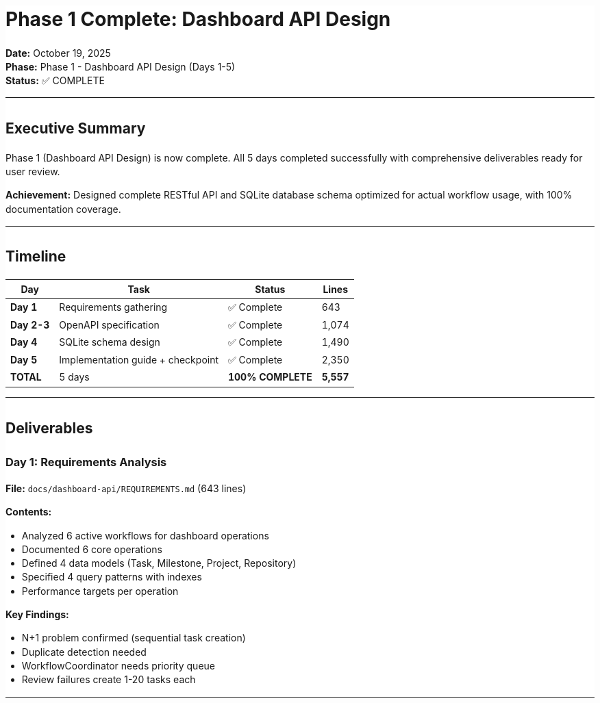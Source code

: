 # Phase 1 Complete: Dashboard API Design

**Date:** October 19, 2025  
**Phase:** Phase 1 - Dashboard API Design (Days 1-5)  
**Status:** ✅ COMPLETE

---

## Executive Summary

Phase 1 (Dashboard API Design) is now complete. All 5 days completed successfully with comprehensive deliverables ready for user review.

**Achievement:** Designed complete RESTful API and SQLite database schema optimized for actual workflow usage, with 100% documentation coverage.

---

## Timeline

| Day | Task | Status | Lines |
|-----|------|--------|-------|
| **Day 1** | Requirements gathering | ✅ Complete | 643 |
| **Day 2-3** | OpenAPI specification | ✅ Complete | 1,074 |
| **Day 4** | SQLite schema design | ✅ Complete | 1,490 |
| **Day 5** | Implementation guide + checkpoint | ✅ Complete | 2,350 |
| **TOTAL** | 5 days | **100% COMPLETE** | **5,557** |

---

## Deliverables

### Day 1: Requirements Analysis

**File:** `docs/dashboard-api/REQUIREMENTS.md` (643 lines)

**Contents:**
- Analyzed 6 active workflows for dashboard operations
- Documented 6 core operations
- Defined 4 data models (Task, Milestone, Project, Repository)
- Specified 4 query patterns with indexes
- Performance targets per operation

**Key Findings:**
- N+1 problem confirmed (sequential task creation)
- Duplicate detection needed
- WorkflowCoordinator needs priority queue
- Review failures create 1-20 tasks each

---